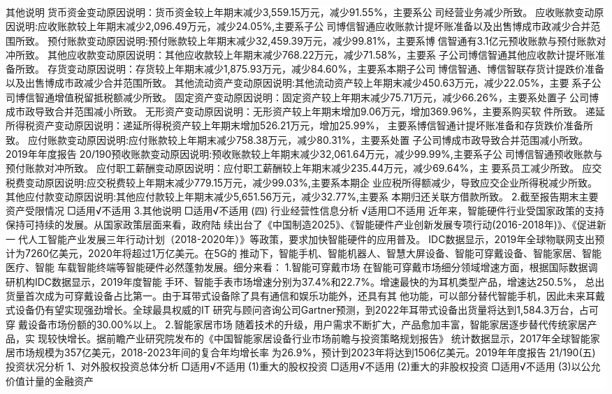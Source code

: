 其他说明
货币资金变动原因说明：货币资金较上年期末减少3,559.15万元，减少91.55%，主要系公
司经营业务减少所致。
应收账款变动原因说明:应收账款较上年期末减少2,096.49万元，减少24.05%,主要系子公
司博信智通应收账款计提坏账准备以及出售博成市政减少合并范围所致。
预付账款变动原因说明:预付账款较上年期末减少32,459.39万元，减少99.81%，主要系博
信智通有3.1亿元预收账款与预付账款对冲所致。
其他应收款变动原因说明：其他应收款较上年期末减少768.22万元，减少71.58%，主要系
子公司博信智通其他应收款计提坏账准备所致。
存货变动原因说明：存货较上年期末减少1,875.93万元，减少84.60%，主要系本期子公司
博信智通、博信智联存货计提跌价准备以及出售博成市政减少合并范围所致。
其他流动资产变动原因说明:其他流动资产较上年期末减少450.63万元，减少22.05%，主要
系子公司博信智通增值税留抵税额减少所致。
固定资产变动原因说明：固定资产较上年期末减少75.71万元，减少66.26%，主要系处置子
公司博成市政导致合并范围减小所致。
无形资产变动原因说明：无形资产较上年期末增加9.06万元，增加369.96%，主要系购买软
件所致。
递延所得税资产变动原因说明：递延所得税资产较上年期末增加526.21万元，增加25.99%，
主要系博信智通计提坏账准备和存货跌价准备所致。
应付账款变动原因说明:应付账款较上年期末减少758.38万元，减少80.31%，主要系处置
子公司博成市政导致合并范围减小所致。
2019年年度报告
20/190预收账款变动原因说明:预收账款较上年期末减少32,061.64万元，减少99.99%,主要系子公
司博信智通预收账款与预付账款对冲所致。
应付职工薪酬变动原因说明：应付职工薪酬较上年期末减少235.44万元，减少69.64%，主
要系员工减少所致。
应交税费变动原因说明:应交税费较上年期末减少779.15万元，减少99.03%,主要系本期企
业应税所得额减少，导致应交企业所得税减少所致。
其他应付款变动原因说明:其他应付款较上年期末减少5,651.56万元，减少32.77%,主要系
本期归还关联方借款所致。
2.截至报告期末主要资产受限情况
□适用√不适用
3.其他说明
□适用√不适用
(四)
行业经营性信息分析
√适用□不适用
近年来，智能硬件行业受国家政策的支持保持可持续的发展。从国家政策层面来看，政府陆
续出台了《中国制造2025》、《智能硬件产业创新发展专项行动(2016-2018年)》、《促进新一
代人工智能产业发展三年行动计划（2018-2020年）》等政策，要求加快智能硬件的应用普及。
IDC数据显示，2019年全球物联网支出预计为7260亿美元，2020年将超过1万亿美元。在5G的
推动下，智能手机、智能机器人、智慧大屏设备、智能可穿戴设备、智能家居、智能医疗、智能
车载智能终端等智能硬件必然蓬勃发展。细分来看：
1.智能可穿戴市场
在智能可穿戴市场细分领域增速方面，根据国际数据调研机构IDC数据显示，2019年度智能
手环、智能手表市场增速分别为37.4%和22.7%。增速最快的为耳机类型产品，增速达250.5%，
总出货量首次成为可穿戴设备占比第一。由于耳带式设备除了具有通信和娱乐功能外，还具有其
他功能，可以部分替代智能手机，因此未来耳戴式设备仍有望实现强劲增长。全球最具权威的IT
研究与顾问咨询公司Gartner预测，到2022年耳带式设备出货量将达到1,584.3万台，占可穿
戴设备市场份额的30.00%以上。
2.智能家居市场
随着技术的升级，用户需求不断扩大，产品愈加丰富，智能家居逐步替代传统家居产品，实
现较快增长。据前瞻产业研究院发布的《中国智能家居设备行业市场前瞻与投资策略规划报告》
统计数据显示，2017年全球智能家居市场规模为357亿美元，2018-2023年间的复合年均增长率
为26.9%，预计到2023年将达到1506亿美元。2019年年度报告
21/190(五)
投资状况分析
1、对外股权投资总体分析
□适用√不适用
(1)重大的股权投资
□适用√不适用
(2)重大的非股权投资
□适用√不适用
(3)以公允价值计量的金融资产